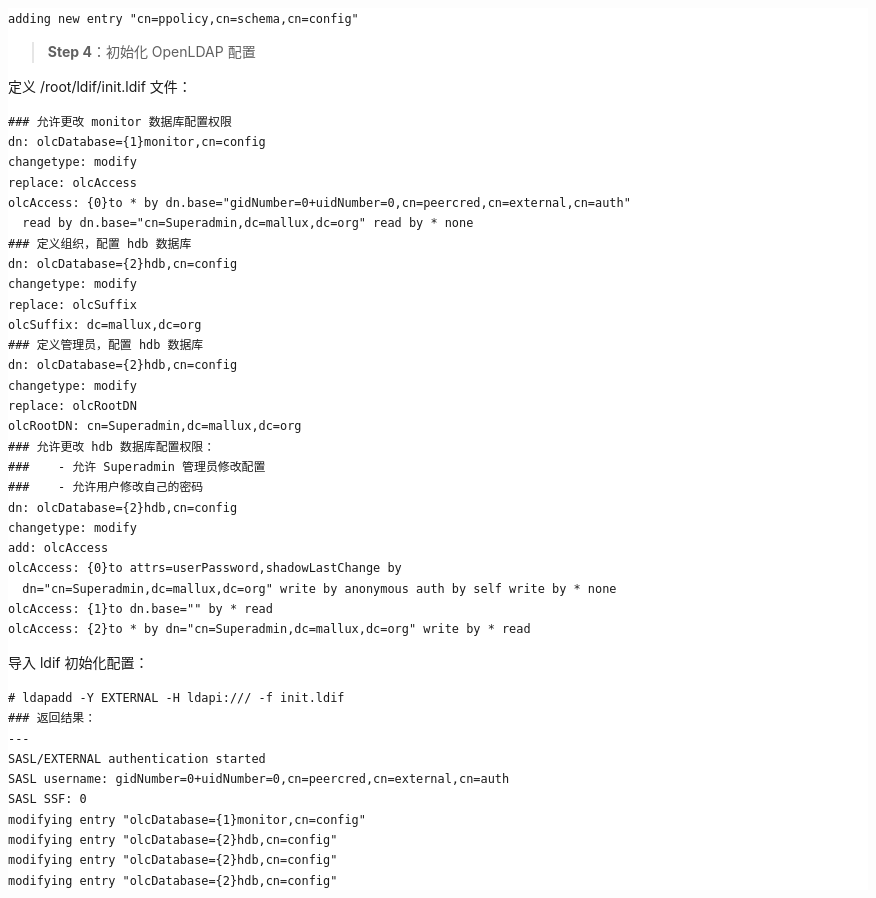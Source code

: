 ```
adding new entry "cn=ppolicy,cn=schema,cn=config" 
```

 

> **Step 4**：初始化 OpenLDAP 配置

定义 /root/ldif/init.ldif 文件：

```
### 允许更改 monitor 数据库配置权限
dn: olcDatabase={1}monitor,cn=config
changetype: modify
replace: olcAccess
olcAccess: {0}to * by dn.base="gidNumber=0+uidNumber=0,cn=peercred,cn=external,cn=auth"
  read by dn.base="cn=Superadmin,dc=mallux,dc=org" read by * none
### 定义组织，配置 hdb 数据库
dn: olcDatabase={2}hdb,cn=config
changetype: modify
replace: olcSuffix
olcSuffix: dc=mallux,dc=org
### 定义管理员，配置 hdb 数据库
dn: olcDatabase={2}hdb,cn=config
changetype: modify
replace: olcRootDN
olcRootDN: cn=Superadmin,dc=mallux,dc=org
### 允许更改 hdb 数据库配置权限：
###    - 允许 Superadmin 管理员修改配置
###    - 允许用户修改自己的密码
dn: olcDatabase={2}hdb,cn=config
changetype: modify
add: olcAccess
olcAccess: {0}to attrs=userPassword,shadowLastChange by
  dn="cn=Superadmin,dc=mallux,dc=org" write by anonymous auth by self write by * none
olcAccess: {1}to dn.base="" by * read
olcAccess: {2}to * by dn="cn=Superadmin,dc=mallux,dc=org" write by * read
```

 

导入 ldif 初始化配置：

```
# ldapadd -Y EXTERNAL -H ldapi:/// -f init.ldif
### 返回结果：
---
SASL/EXTERNAL authentication started
SASL username: gidNumber=0+uidNumber=0,cn=peercred,cn=external,cn=auth
SASL SSF: 0
modifying entry "olcDatabase={1}monitor,cn=config"
modifying entry "olcDatabase={2}hdb,cn=config"
modifying entry "olcDatabase={2}hdb,cn=config"
modifying entry "olcDatabase={2}hdb,cn=config" 
```

 